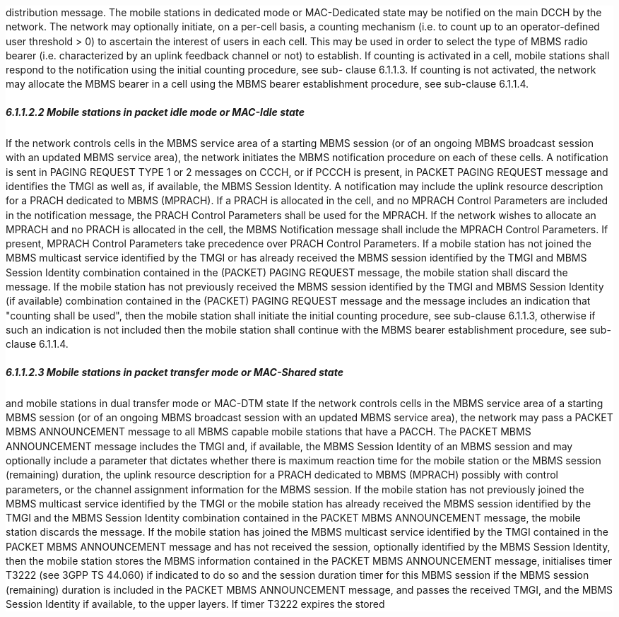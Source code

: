 distribution message. The mobile stations in dedicated mode or MAC-Dedicated
state may be notified on the main DCCH by the network.
The network may optionally initiate, on a per-cell basis, a counting mechanism
(i.e. to count up to an operator-defined user threshold > 0) to ascertain the
interest of users in each cell. This may be used in order to select the type
of MBMS radio bearer (i.e. characterized by an uplink feedback channel or not)
to establish. If counting is activated in a cell, mobile stations shall
respond to the notification using the initial counting procedure, see sub-
clause 6.1.1.3.
If counting is not activated, the network may allocate the MBMS bearer in a
cell using the MBMS bearer establishment procedure, see sub-clause 6.1.1.4.
##### 6.1.1.2.2 Mobile stations in packet idle mode or MAC-Idle state
If the network controls cells in the MBMS service area of a starting MBMS
session (or of an ongoing MBMS broadcast session with an updated MBMS service
area), the network initiates the MBMS notification procedure on each of these
cells. A notification is sent in PAGING REQUEST TYPE 1 or 2 messages on CCCH,
or if PCCCH is present, in PACKET PAGING REQUEST message and identifies the
TMGI as well as, if available, the MBMS Session Identity.
A notification may include the uplink resource description for a PRACH
dedicated to MBMS (MPRACH). If a PRACH is allocated in the cell, and no MPRACH
Control Parameters are included in the notification message, the PRACH Control
Parameters shall be used for the MPRACH. If the network wishes to allocate an
MPRACH and no PRACH is allocated in the cell, the MBMS Notification message
shall include the MPRACH Control Parameters. If present, MPRACH Control
Parameters take precedence over PRACH Control Parameters.
If a mobile station has not joined the MBMS multicast service identified by
the TMGI or has already received the MBMS session identified by the TMGI and
MBMS Session Identity combination contained in the (PACKET) PAGING REQUEST
message, the mobile station shall discard the message.
If the mobile station has not previously received the MBMS session identified
by the TMGI and MBMS Session Identity (if available) combination contained in
the (PACKET) PAGING REQUEST message and the message includes an indication
that \"counting shall be used\", then the mobile station shall initiate the
initial counting procedure, see sub-clause 6.1.1.3, otherwise if such an
indication is not included then the mobile station shall continue with the
MBMS bearer establishment procedure, see sub-clause 6.1.1.4.
##### 6.1.1.2.3 Mobile stations in packet transfer mode or MAC-Shared state
and mobile stations in dual transfer mode or MAC-DTM state
If the network controls cells in the MBMS service area of a starting MBMS
session (or of an ongoing MBMS broadcast session with an updated MBMS service
area), the network may pass a PACKET MBMS ANNOUNCEMENT message to all MBMS
capable mobile stations that have a PACCH. The PACKET MBMS ANNOUNCEMENT
message includes the TMGI and, if available, the MBMS Session Identity of an
MBMS session and may optionally include a parameter that dictates whether
there is maximum reaction time for the mobile station or the MBMS session
(remaining) duration, the uplink resource description for a PRACH dedicated to
MBMS (MPRACH) possibly with control parameters, or the channel assignment
information for the MBMS session.
If the mobile station has not previously joined the MBMS multicast service
identified by the TMGI or the mobile station has already received the MBMS
session identified by the TMGI and the MBMS Session Identity combination
contained in the PACKET MBMS ANNOUNCEMENT message, the mobile station discards
the message. If the mobile station has joined the MBMS multicast service
identified by the TMGI contained in the PACKET MBMS ANNOUNCEMENT message and
has not received the session, optionally identified by the MBMS Session
Identity, then the mobile station stores the MBMS information contained in the
PACKET MBMS ANNOUNCEMENT message, initialises timer T3222 (see 3GPP TS 44.060)
if indicated to do so and the session duration timer for this MBMS session if
the MBMS session (remaining) duration is included in the PACKET MBMS
ANNOUNCEMENT message, and passes the received TMGI, and the MBMS Session
Identity if available, to the upper layers. If timer T3222 expires the stored